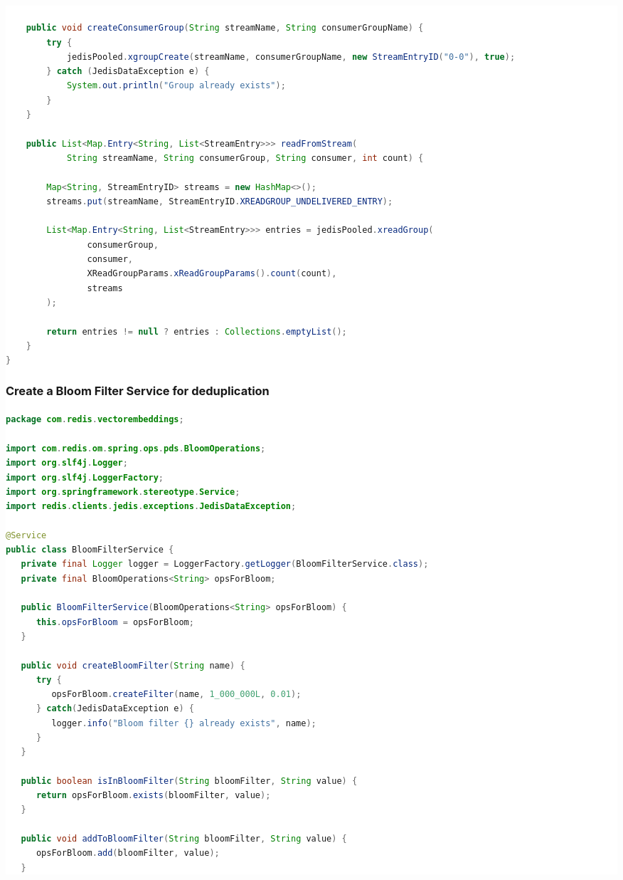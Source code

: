 ```java

    public void createConsumerGroup(String streamName, String consumerGroupName) {
        try {
            jedisPooled.xgroupCreate(streamName, consumerGroupName, new StreamEntryID("0-0"), true);
        } catch (JedisDataException e) {
            System.out.println("Group already exists");
        }
    }

    public List<Map.Entry<String, List<StreamEntry>>> readFromStream(
            String streamName, String consumerGroup, String consumer, int count) {

        Map<String, StreamEntryID> streams = new HashMap<>();
        streams.put(streamName, StreamEntryID.XREADGROUP_UNDELIVERED_ENTRY);

        List<Map.Entry<String, List<StreamEntry>>> entries = jedisPooled.xreadGroup(
                consumerGroup,
                consumer,
                XReadGroupParams.xReadGroupParams().count(count),
                streams
        );

        return entries != null ? entries : Collections.emptyList();
    }
}
```

### Create a Bloom Filter Service for deduplication

```java
package com.redis.vectorembeddings;

import com.redis.om.spring.ops.pds.BloomOperations;
import org.slf4j.Logger;
import org.slf4j.LoggerFactory;
import org.springframework.stereotype.Service;
import redis.clients.jedis.exceptions.JedisDataException;

@Service
public class BloomFilterService {
   private final Logger logger = LoggerFactory.getLogger(BloomFilterService.class);
   private final BloomOperations<String> opsForBloom;

   public BloomFilterService(BloomOperations<String> opsForBloom) {
      this.opsForBloom = opsForBloom;
   }

   public void createBloomFilter(String name) {
      try {
         opsForBloom.createFilter(name, 1_000_000L, 0.01);
      } catch(JedisDataException e) {
         logger.info("Bloom filter {} already exists", name);
      }
   }

   public boolean isInBloomFilter(String bloomFilter, String value) {
      return opsForBloom.exists(bloomFilter, value);
   }

   public void addToBloomFilter(String bloomFilter, String value) {
      opsForBloom.add(bloomFilter, value);
   }
```